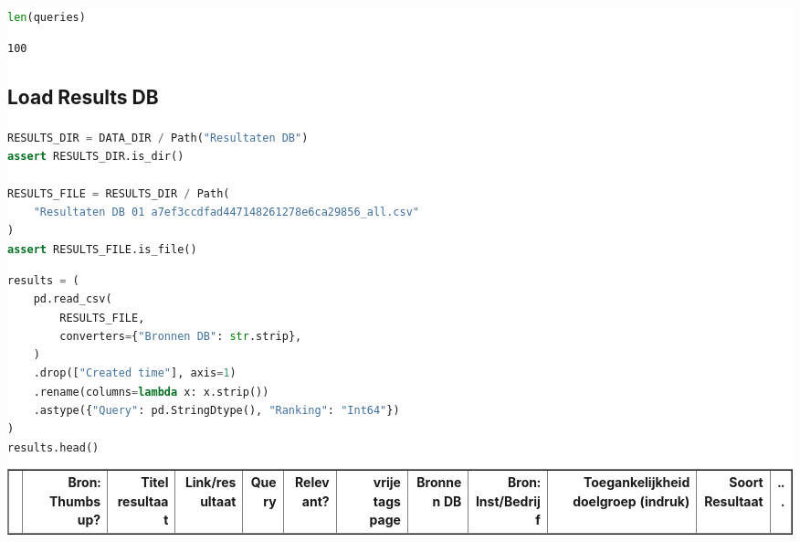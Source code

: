 


```python
len(queries)
```




    100



## Load Results DB


```python
RESULTS_DIR = DATA_DIR / Path("Resultaten DB")
assert RESULTS_DIR.is_dir()

RESULTS_FILE = RESULTS_DIR / Path(
    "Resultaten DB 01 a7ef3ccdfad447148261278e6ca29856_all.csv"
)
assert RESULTS_FILE.is_file()
```


```python
results = (
    pd.read_csv(
        RESULTS_FILE,
        converters={"Bronnen DB": str.strip},
    )
    .drop(["Created time"], axis=1)
    .rename(columns=lambda x: x.strip())
    .astype({"Query": pd.StringDtype(), "Ranking": "Int64"})
)
results.head()
```




<div>
<style scoped>
    .dataframe tbody tr th:only-of-type {
        vertical-align: middle;
    }

    .dataframe tbody tr th {
        vertical-align: top;
    }

    .dataframe thead th {
        text-align: right;
    }
</style>
<table border="1" class="dataframe">
  <thead>
    <tr style="text-align: right;">
      <th></th>
      <th>Bron: Thumbs up?</th>
      <th>Titel resultaat</th>
      <th>Link/resultaat</th>
      <th>Query</th>
      <th>Relevant?</th>
      <th>vrije tags page</th>
      <th>Bronnen DB</th>
      <th>Bron: Inst/Bedrijf</th>
      <th>Toegankelijkheid doelgroep (indruk)</th>
      <th>Soort Resultaat</th>
      <th>...</th>
